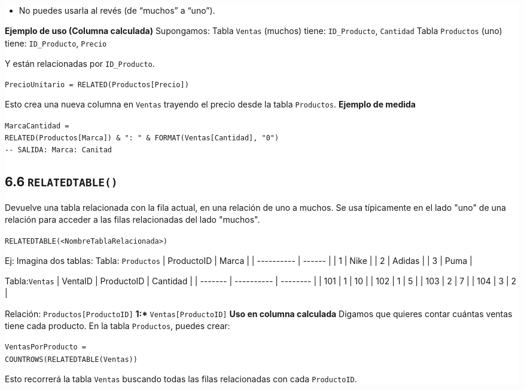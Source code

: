 - No puedes usarla al revés (de “muchos” a “uno”).

**Ejemplo de uso (Columna calculada)**
Supongamos:
Tabla ``Ventas`` (muchos) tiene: ``ID_Producto``, ``Cantidad``
Tabla ``Productos`` (uno) tiene: ``ID_Producto``, ``Precio``

Y están relacionadas por ``ID_Producto``.
````dax
PrecioUnitario = RELATED(Productos[Precio])
````
Esto crea una nueva columna en ``Ventas`` trayendo el precio desde la tabla ``Productos``.
**Ejemplo de medida**
```dax
MarcaCantidad = 
RELATED(Productos[Marca]) & ": " & FORMAT(Ventas[Cantidad], "0")
-- SALIDA: Marca: Canitad
```
## 6.6 `RELATEDTABLE()`
 Devuelve una tabla relacionada con la fila actual, en una relación de uno a muchos.
Se usa típicamente en el lado "uno" de una relación para acceder a las filas relacionadas del lado "muchos".
 ```dax
 RELATEDTABLE(<NombreTablaRelacionada>)
 ```
 Ej: Imagina dos tablas:
 Tabla: `Productos`
 | ProductoID | Marca  |
| ---------- | ------ |
| 1          | Nike   |
| 2          | Adidas |
| 3          | Puma   |

Tabla:`Ventas`
| VentaID | ProductoID | Cantidad |
| ------- | ---------- | -------- |
| 101     | 1          | 10       |
| 102     | 1          | 5        |
| 103     | 2          | 7        |
| 104     | 3          | 2        |

Relación: ``Productos[ProductoID]`` **1:\*** ``Ventas[ProductoID]``
**Uso en columna calculada**
Digamos que quieres contar cuántas ventas tiene cada producto. En la tabla ``Productos``, puedes crear:

```dax
VentasPorProducto = 
COUNTROWS(RELATEDTABLE(Ventas))
```
Esto recorrerá la tabla ``Ventas`` buscando todas las filas relacionadas con cada ``ProductoID``.
